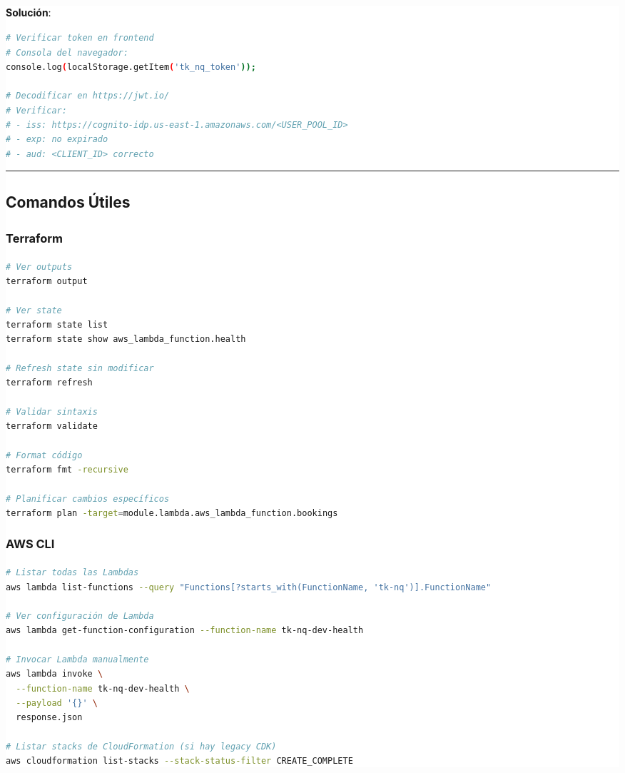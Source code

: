 **Solución**:
```bash
# Verificar token en frontend
# Consola del navegador:
console.log(localStorage.getItem('tk_nq_token'));

# Decodificar en https://jwt.io/
# Verificar:
# - iss: https://cognito-idp.us-east-1.amazonaws.com/<USER_POOL_ID>
# - exp: no expirado
# - aud: <CLIENT_ID> correcto
```

---

## Comandos Útiles

### Terraform

```bash
# Ver outputs
terraform output

# Ver state
terraform state list
terraform state show aws_lambda_function.health

# Refresh state sin modificar
terraform refresh

# Validar sintaxis
terraform validate

# Format código
terraform fmt -recursive

# Planificar cambios específicos
terraform plan -target=module.lambda.aws_lambda_function.bookings
```

### AWS CLI

```bash
# Listar todas las Lambdas
aws lambda list-functions --query "Functions[?starts_with(FunctionName, 'tk-nq')].FunctionName"

# Ver configuración de Lambda
aws lambda get-function-configuration --function-name tk-nq-dev-health

# Invocar Lambda manualmente
aws lambda invoke \
  --function-name tk-nq-dev-health \
  --payload '{}' \
  response.json

# Listar stacks de CloudFormation (si hay legacy CDK)
aws cloudformation list-stacks --stack-status-filter CREATE_COMPLETE
```
